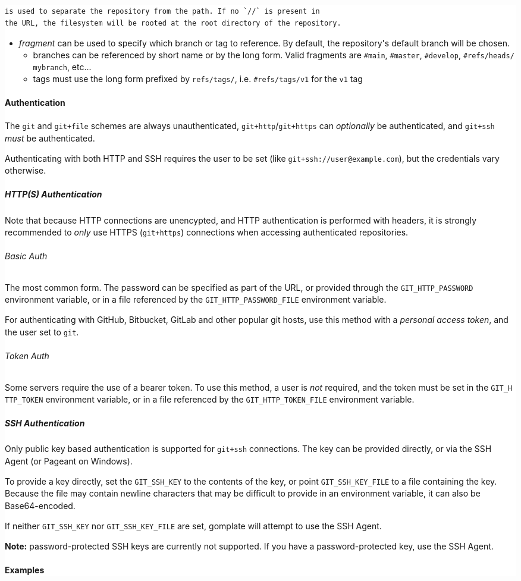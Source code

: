     is used to separate the repository from the path. If no `//` is present in
    the URL, the filesystem will be rooted at the root directory of the repository.
- _fragment_ can be used to specify which branch or tag to reference. By
    default, the repository's default branch will be chosen.
  - branches can be referenced by short name or by the long form. Valid
    fragments are `#main`, `#master`, `#develop`, `#refs/heads/mybranch`, etc...
  - tags must use the long form prefixed by `refs/tags/`, i.e. `#refs/tags/v1`
    for the `v1` tag

#### Authentication

The `git` and `git+file` schemes are always unauthenticated,
`git+http`/`git+https` can _optionally_ be authenticated, and `git+ssh` _must_
be authenticated.

Authenticating with both HTTP and SSH requires the user to be set (like
`git+ssh://user@example.com`), but the credentials vary otherwise.

##### HTTP(S) Authentication

Note that because HTTP connections are unencypted, and HTTP authentication is
performed with headers, it is strongly recommended to _only_ use HTTPS
(`git+https`) connections when accessing authenticated repositories.

###### Basic Auth

The most common form. The password can be specified as part of the URL, or
provided through the `GIT_HTTP_PASSWORD` environment variable, or in a file
referenced by the `GIT_HTTP_PASSWORD_FILE` environment variable.

For authenticating with GitHub, Bitbucket, GitLab and other popular git hosts,
use this method with a _personal access token_, and the user set to `git`.

###### Token Auth

Some servers require the use of a bearer token. To use this method, a user is
_not_ required, and the token must be set in the `GIT_HTTP_TOKEN` environment
variable, or in a file referenced by the `GIT_HTTP_TOKEN_FILE` environment
variable.

##### SSH Authentication

Only public key based authentication is supported for `git+ssh` connections. The
key can be provided directly, or via the SSH Agent (or Pageant on Windows).

To provide a key directly, set the `GIT_SSH_KEY` to the contents of the key, or
point `GIT_SSH_KEY_FILE` to a file containing the key. Because the file may
contain newline characters that may be difficult to provide in an environment
variable, it can also be Base64-encoded.

If neither `GIT_SSH_KEY` nor `GIT_SSH_KEY_FILE` are set, gomplate will attempt
to use the SSH Agent.

**Note:** password-protected SSH keys are currently not supported. If you have a
password-protected key, use the SSH Agent.

#### Examples
